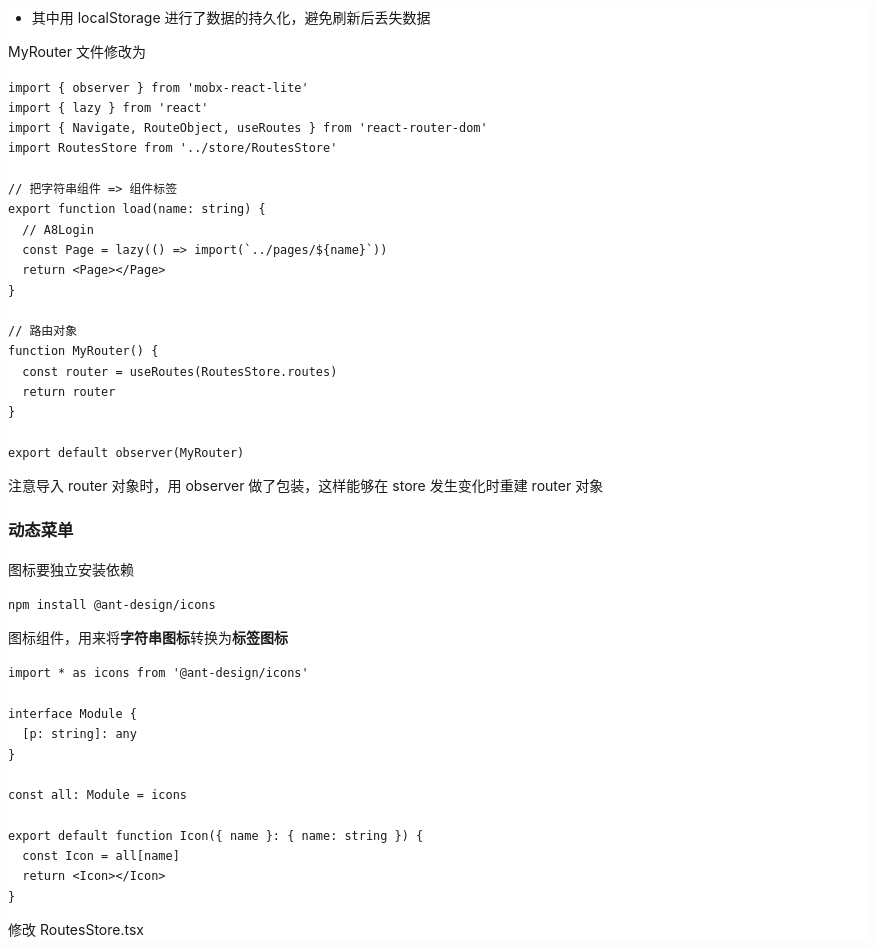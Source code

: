 * 其中用 localStorage 进行了数据的持久化，避免刷新后丢失数据

MyRouter 文件修改为

```tsx
import { observer } from 'mobx-react-lite'
import { lazy } from 'react'
import { Navigate, RouteObject, useRoutes } from 'react-router-dom'
import RoutesStore from '../store/RoutesStore'

// 把字符串组件 => 组件标签
export function load(name: string) {
  // A8Login
  const Page = lazy(() => import(`../pages/${name}`))
  return <Page></Page>
}

// 路由对象
function MyRouter() {  
  const router = useRoutes(RoutesStore.routes)
  return router
}

export default observer(MyRouter)
```

注意导入 router 对象时，用 observer 做了包装，这样能够在 store 发生变化时重建 router 对象



### 动态菜单

图标要独立安装依赖

```
npm install @ant-design/icons
```

图标组件，用来将**字符串图标**转换为**标签图标**

```tsx
import * as icons from '@ant-design/icons'

interface Module {
  [p: string]: any
}

const all: Module = icons

export default function Icon({ name }: { name: string }) {
  const Icon = all[name]
  return <Icon></Icon>
}
```

修改 RoutesStore.tsx


  [key: string]: any